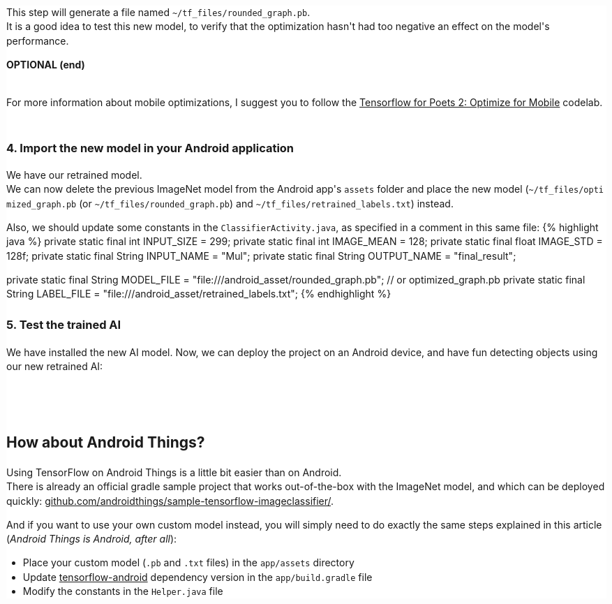 This step will generate a file named `~/tf_files/rounded_graph.pb`.  
It is a good idea to test this new model, to verify that the optimization hasn't had too negative an effect on the model's performance.

**OPTIONAL (end)**<br><br>

For more information about mobile optimizations, I suggest you to follow the [Tensorflow for Poets 2: Optimize for Mobile][tensorflow-for-mobile-poets] codelab.
<br><br>


### 4. Import the new model in your Android application

We have our retrained model.<br>
We can now delete the previous ImageNet model from the Android app's `assets` folder and place the new model (`~/tf_files/optimized_graph.pb` (or `~/tf_files/rounded_graph.pb`) and `~/tf_files/retrained_labels.txt`) instead.

Also, we should update some constants in the `ClassifierActivity.java`, as specified in a comment in this same file:
{% highlight java %}
private static final int INPUT_SIZE = 299;
private static final int IMAGE_MEAN = 128;
private static final float IMAGE_STD = 128f;
private static final String INPUT_NAME = "Mul";
private static final String OUTPUT_NAME = "final_result";

private static final String MODEL_FILE =
  "file:///android_asset/rounded_graph.pb"; // or optimized_graph.pb
private static final String LABEL_FILE =
  "file:///android_asset/retrained_labels.txt";
{% endhighlight %}
<br>

### 5. Test the trained AI

We have installed the new AI model. Now, we can deploy the project on an Android device, and have fun detecting objects using our new retrained AI:

<iframe width="560" height="315" src="https://www.youtube.com/embed/WXvw8OxZoXQ" frameborder="0" allowfullscreen></iframe>
<br><br>


## How about Android Things?

Using TensorFlow on Android Things is a little bit easier than on Android.<br>
There is already an official gradle sample project that works out-of-the-box with the ImageNet model, and which can be deployed quickly: [github.com/androidthings/sample-tensorflow-imageclassifier/][sample-androidthings].<br>

And if you want to use your own custom model instead, you will simply need to do exactly the same steps explained in this article (*Android Things is Android, after all*):

- Place your custom model (`.pb` and `.txt` files) in the `app/assets` directory
- Update [tensorflow-android][tensorflow-android] dependency version in the `app/build.gradle` file
- Modify the constants in the `Helper.java` file


[cloud-vision-api]: https://cloud.google.com/vision/
[github-tensorflow-android]: https://github.com/tensorflow/tensorflow/tree/master/tensorflow/examples/android
[hiroshi-zelda]: https://twitter.com/lockheimer/status/840419726241157121
[tensorflow-classifier-android]: https://github.com/Nilhcem/tensorflow-classifier-android/tree/1.2.0
[commit-1]: https://github.com/Nilhcem/tensorflow-classifier-android/commit/7c4664a55e33c62859e19ee10cfafe770bf299d8
[commit-2]: https://github.com/Nilhcem/tensorflow-classifier-android/commit/d6bdb0bd5e53fe505307ad841fd6b5c94e2aec11
[commit-3]: https://github.com/Nilhcem/tensorflow-classifier-android/commit/d608cadfb00b708c4a60b0685dff6c6b099948be
[commit-4]: https://github.com/Nilhcem/tensorflow-classifier-android/commit/52f5e72b53701d7337df1c8b1b8857e5c186f8e2
[commit-5]: https://github.com/Nilhcem/tensorflow-classifier-android/commit/e2a52e52ee53635941f5bd065a2aa621f36367c0
[commit-6]: https://github.com/Nilhcem/tensorflow-classifier-android/commit/4266a872541f9f96d7ee2e2f2433aa4c9fc368e3
[inception5h]: https://storage.googleapis.com/download.tensorflow.org/models/inception5h.zip
[image-net]: http://image-net.org
[fatkun-batch]: https://chrome.google.com/webstore/detail/fatkun-batch-download-ima/nnjjahlikiabnchcpehcpkdeckfgnohf
[tensorflow-for-poets]: https://codelabs.developers.google.com/codelabs/tensorflow-for-poets/
[tensorflow-for-mobile-poets]: https://codelabs.developers.google.com/codelabs/tensorflow-for-poets-2
[sample-androidthings]: https://github.com/androidthings/sample-tensorflow-imageclassifier/
[video-androidthings]: https://www.youtube.com/watch?v=2SJDGAv8URE
[tensorflow-android]: https://bintray.com/google/tensorflow/tensorflow-android/_latestVersion
[riggaroo]: https://twitter.com/riggaroo/status/839849263660154882
[lcd1602-driver]: https://github.com/Nilhcem/1602A-androidthings
[pic1_example]: /public/images/20170313/01_example.jpg
[pic2_chrome-plugin]: /public/images/20170313/02_chrome-plugin.jpg
[pic3_android-things]: /public/images/20170313/03_android-things.jpg
[pic4_heart]: /public/images/20170313/04_heart.jpg